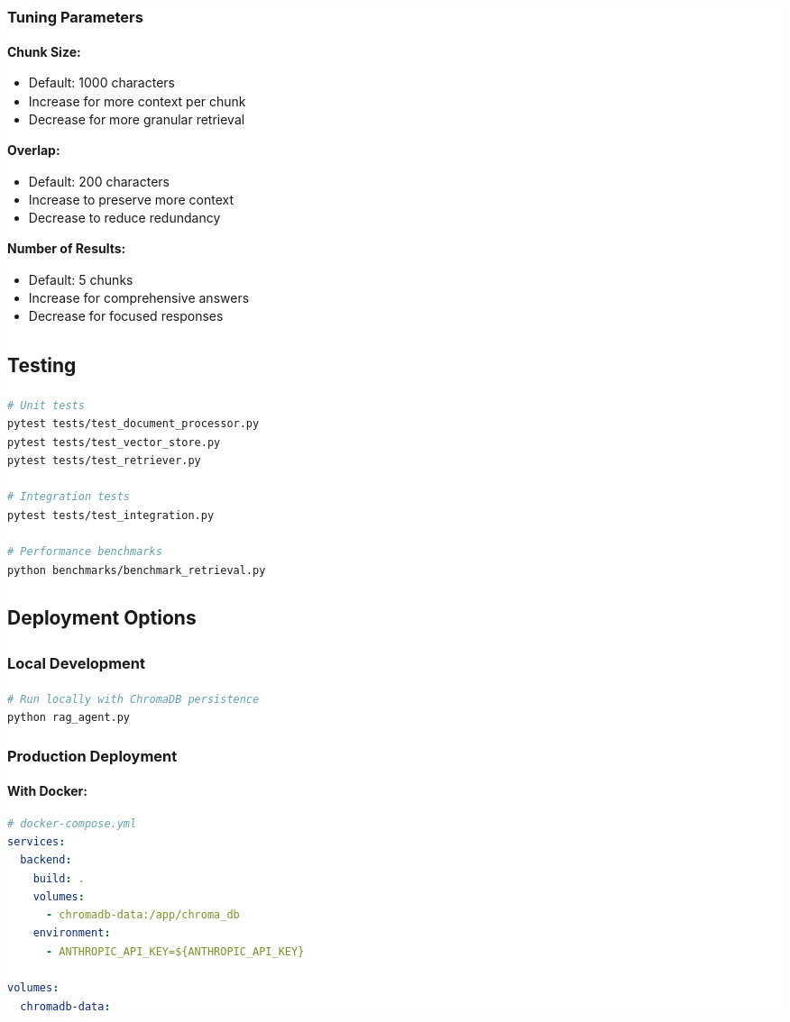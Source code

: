 ### Tuning Parameters

**Chunk Size:**
- Default: 1000 characters
- Increase for more context per chunk
- Decrease for more granular retrieval

**Overlap:**
- Default: 200 characters
- Increase to preserve more context
- Decrease to reduce redundancy

**Number of Results:**
- Default: 5 chunks
- Increase for comprehensive answers
- Decrease for focused responses

## Testing

```bash
# Unit tests
pytest tests/test_document_processor.py
pytest tests/test_vector_store.py
pytest tests/test_retriever.py

# Integration tests
pytest tests/test_integration.py

# Performance benchmarks
python benchmarks/benchmark_retrieval.py
```

## Deployment Options

### Local Development

```bash
# Run locally with ChromaDB persistence
python rag_agent.py
```

### Production Deployment

**With Docker:**
```yaml
# docker-compose.yml
services:
  backend:
    build: .
    volumes:
      - chromadb-data:/app/chroma_db
    environment:
      - ANTHROPIC_API_KEY=${ANTHROPIC_API_KEY}

volumes:
  chromadb-data:
```
